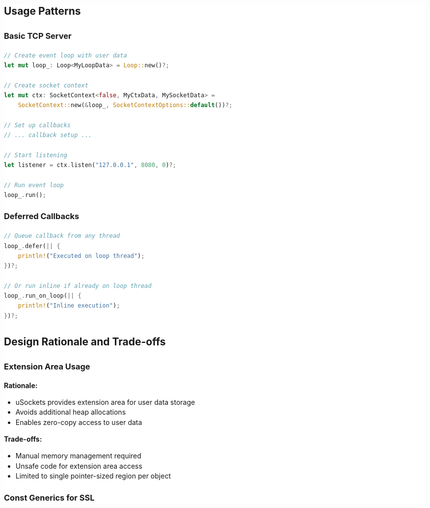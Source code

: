## Usage Patterns

### Basic TCP Server

```rust
// Create event loop with user data
let mut loop_: Loop<MyLoopData> = Loop::new()?;

// Create socket context
let mut ctx: SocketContext<false, MyCtxData, MySocketData> =
    SocketContext::new(&loop_, SocketContextOptions::default())?;

// Set up callbacks
// ... callback setup ...

// Start listening
let listener = ctx.listen("127.0.0.1", 8080, 0)?;

// Run event loop
loop_.run();
```

### Deferred Callbacks

```rust
// Queue callback from any thread
loop_.defer(|| {
    println!("Executed on loop thread");
})?;

// Or run inline if already on loop thread
loop_.run_on_loop(|| {
    println!("Inline execution");
})?;
```

## Design Rationale and Trade-offs

### Extension Area Usage

**Rationale:**
- uSockets provides extension area for user data storage
- Avoids additional heap allocations
- Enables zero-copy access to user data

**Trade-offs:**
- Manual memory management required
- Unsafe code for extension area access
- Limited to single pointer-sized region per object

### Const Generics for SSL
